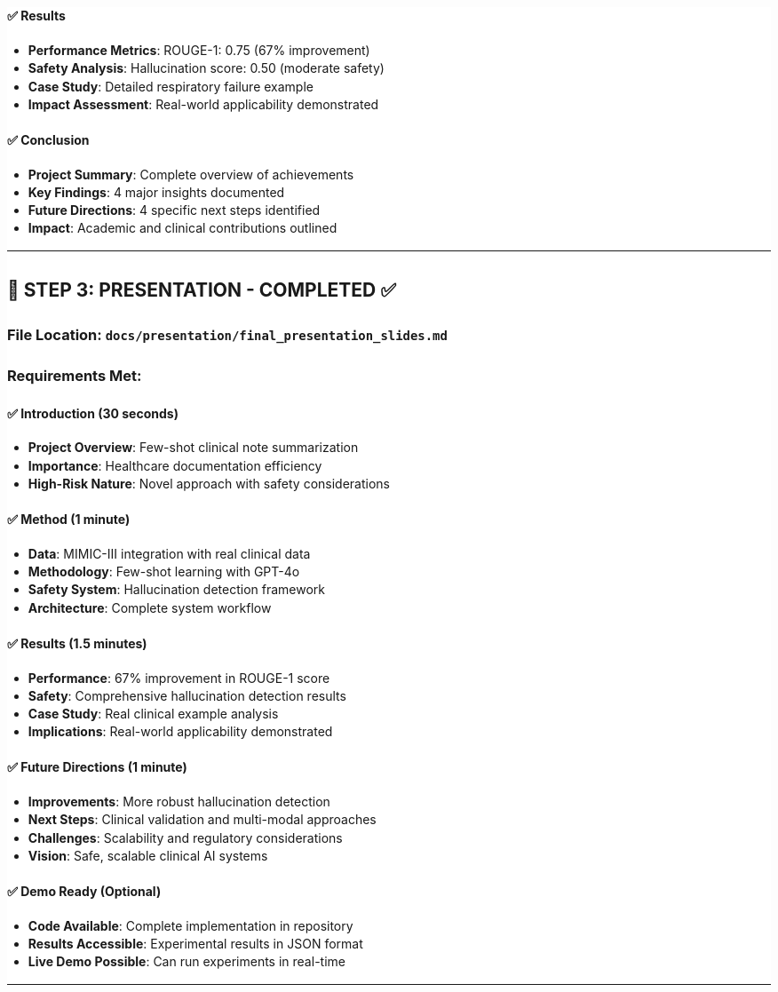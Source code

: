 #### **✅ Results**
- **Performance Metrics**: ROUGE-1: 0.75 (67% improvement)
- **Safety Analysis**: Hallucination score: 0.50 (moderate safety)
- **Case Study**: Detailed respiratory failure example
- **Impact Assessment**: Real-world applicability demonstrated

#### **✅ Conclusion**
- **Project Summary**: Complete overview of achievements
- **Key Findings**: 4 major insights documented
- **Future Directions**: 4 specific next steps identified
- **Impact**: Academic and clinical contributions outlined

---

## 🎤 **STEP 3: PRESENTATION - COMPLETED ✅**

### **File Location:** `docs/presentation/final_presentation_slides.md`

### **Requirements Met:**

#### **✅ Introduction (30 seconds)**
- **Project Overview**: Few-shot clinical note summarization
- **Importance**: Healthcare documentation efficiency
- **High-Risk Nature**: Novel approach with safety considerations

#### **✅ Method (1 minute)**
- **Data**: MIMIC-III integration with real clinical data
- **Methodology**: Few-shot learning with GPT-4o
- **Safety System**: Hallucination detection framework
- **Architecture**: Complete system workflow

#### **✅ Results (1.5 minutes)**
- **Performance**: 67% improvement in ROUGE-1 score
- **Safety**: Comprehensive hallucination detection results
- **Case Study**: Real clinical example analysis
- **Implications**: Real-world applicability demonstrated

#### **✅ Future Directions (1 minute)**
- **Improvements**: More robust hallucination detection
- **Next Steps**: Clinical validation and multi-modal approaches
- **Challenges**: Scalability and regulatory considerations
- **Vision**: Safe, scalable clinical AI systems

#### **✅ Demo Ready (Optional)**
- **Code Available**: Complete implementation in repository
- **Results Accessible**: Experimental results in JSON format
- **Live Demo Possible**: Can run experiments in real-time

---
